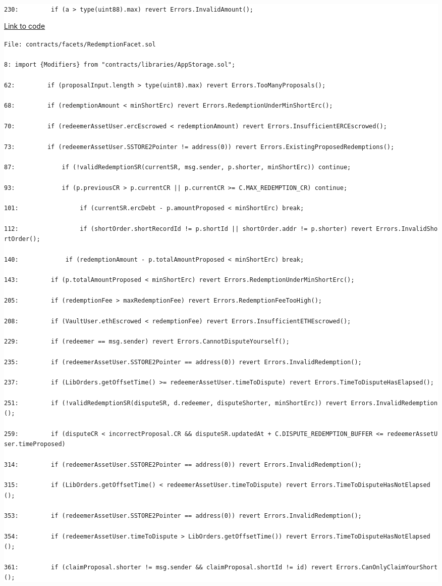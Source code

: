 ```solidity
230:         if (a > type(uint88).max) revert Errors.InvalidAmount();

```

[Link to code](https://github.com/code-423n4/2024-03-dittoeth/blob/main/contracts/facets/PrimaryLiquidationFacet.sol)

```solidity
File: contracts/facets/RedemptionFacet.sol

8: import {Modifiers} from "contracts/libraries/AppStorage.sol";

62:         if (proposalInput.length > type(uint8).max) revert Errors.TooManyProposals();

68:         if (redemptionAmount < minShortErc) revert Errors.RedemptionUnderMinShortErc();

70:         if (redeemerAssetUser.ercEscrowed < redemptionAmount) revert Errors.InsufficientERCEscrowed();

73:         if (redeemerAssetUser.SSTORE2Pointer != address(0)) revert Errors.ExistingProposedRedemptions();

87:             if (!validRedemptionSR(currentSR, msg.sender, p.shorter, minShortErc)) continue;

93:             if (p.previousCR > p.currentCR || p.currentCR >= C.MAX_REDEMPTION_CR) continue;

101:                 if (currentSR.ercDebt - p.amountProposed < minShortErc) break;

112:                 if (shortOrder.shortRecordId != p.shortId || shortOrder.addr != p.shorter) revert Errors.InvalidShortOrder();

140:             if (redemptionAmount - p.totalAmountProposed < minShortErc) break;

143:         if (p.totalAmountProposed < minShortErc) revert Errors.RedemptionUnderMinShortErc();

205:         if (redemptionFee > maxRedemptionFee) revert Errors.RedemptionFeeTooHigh();

208:         if (VaultUser.ethEscrowed < redemptionFee) revert Errors.InsufficientETHEscrowed();

229:         if (redeemer == msg.sender) revert Errors.CannotDisputeYourself();

235:         if (redeemerAssetUser.SSTORE2Pointer == address(0)) revert Errors.InvalidRedemption();

237:         if (LibOrders.getOffsetTime() >= redeemerAssetUser.timeToDispute) revert Errors.TimeToDisputeHasElapsed();

251:         if (!validRedemptionSR(disputeSR, d.redeemer, disputeShorter, minShortErc)) revert Errors.InvalidRedemption();

259:         if (disputeCR < incorrectProposal.CR && disputeSR.updatedAt + C.DISPUTE_REDEMPTION_BUFFER <= redeemerAssetUser.timeProposed)

314:         if (redeemerAssetUser.SSTORE2Pointer == address(0)) revert Errors.InvalidRedemption();

315:         if (LibOrders.getOffsetTime() < redeemerAssetUser.timeToDispute) revert Errors.TimeToDisputeHasNotElapsed();

353:         if (redeemerAssetUser.SSTORE2Pointer == address(0)) revert Errors.InvalidRedemption();

354:         if (redeemerAssetUser.timeToDispute > LibOrders.getOffsetTime()) revert Errors.TimeToDisputeHasNotElapsed();

361:         if (claimProposal.shorter != msg.sender && claimProposal.shortId != id) revert Errors.CanOnlyClaimYourShort();
```